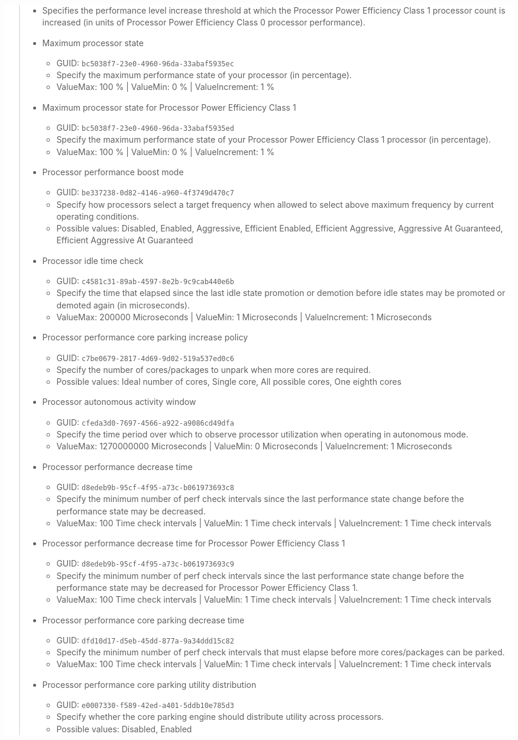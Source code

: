 >   * Specifies the performance level increase threshold at which the Processor Power Efficiency Class 1 processor count is increased (in units of Processor Power Efficiency Class 0 processor performance).
> * Maximum processor state
>   
>   * GUID: `bc5038f7-23e0-4960-96da-33abaf5935ec`
>   * Specify the maximum performance state of your processor (in percentage).
>   * ValueMax: 100 % | ValueMin: 0 % | ValueIncrement: 1 %
> * Maximum processor state for Processor Power Efficiency Class 1
>   
>   * GUID: `bc5038f7-23e0-4960-96da-33abaf5935ed`
>   * Specify the maximum performance state of your Processor Power Efficiency Class 1 processor (in percentage).
>   * ValueMax: 100 % | ValueMin: 0 % | ValueIncrement: 1 %
> * Processor performance boost mode
>   
>   * GUID: `be337238-0d82-4146-a960-4f3749d470c7`
>   * Specify how processors select a target frequency when allowed to select above maximum frequency by current operating conditions.
>   * Possible values: Disabled, Enabled, Aggressive, Efficient Enabled, Efficient Aggressive, Aggressive At Guaranteed, Efficient Aggressive At Guaranteed
> * Processor idle time check
>   
>   * GUID: `c4581c31-89ab-4597-8e2b-9c9cab440e6b`
>   * Specify the time that elapsed since the last idle state promotion or demotion before idle states may be promoted or demoted again (in microseconds).
>   * ValueMax: 200000 Microseconds | ValueMin: 1 Microseconds | ValueIncrement: 1 Microseconds
> * Processor performance core parking increase policy
>   
>   * GUID: `c7be0679-2817-4d69-9d02-519a537ed0c6`
>   * Specify the number of cores/packages to unpark when more cores are required.
>   * Possible values: Ideal number of cores, Single core, All possible cores, One eighth cores
> * Processor autonomous activity window
>   
>   * GUID: `cfeda3d0-7697-4566-a922-a9086cd49dfa`
>   * Specify the time period over which to observe processor utilization when operating in autonomous mode.
>   * ValueMax: 1270000000 Microseconds | ValueMin: 0 Microseconds | ValueIncrement: 1 Microseconds
> * Processor performance decrease time
>   
>   * GUID: `d8edeb9b-95cf-4f95-a73c-b061973693c8`
>   * Specify the minimum number of perf check intervals since the last performance state change before the performance state may be decreased.
>   * ValueMax: 100 Time check intervals | ValueMin: 1 Time check intervals | ValueIncrement: 1 Time check intervals
> * Processor performance decrease time for Processor Power Efficiency Class 1
>   
>   * GUID: `d8edeb9b-95cf-4f95-a73c-b061973693c9`
>   * Specify the minimum number of perf check intervals since the last performance state change before the performance state may be decreased for Processor Power Efficiency Class 1.
>   * ValueMax: 100 Time check intervals | ValueMin: 1 Time check intervals | ValueIncrement: 1 Time check intervals
> * Processor performance core parking decrease time
>   
>   * GUID: `dfd10d17-d5eb-45dd-877a-9a34ddd15c82`
>   * Specify the minimum number of perf check intervals that must elapse before more cores/packages can be parked.
>   * ValueMax: 100 Time check intervals | ValueMin: 1 Time check intervals | ValueIncrement: 1 Time check intervals
> * Processor performance core parking utility distribution
>   
>   * GUID: `e0007330-f589-42ed-a401-5ddb10e785d3`
>   * Specify whether the core parking engine should distribute utility across processors.
>   * Possible values: Disabled, Enabled